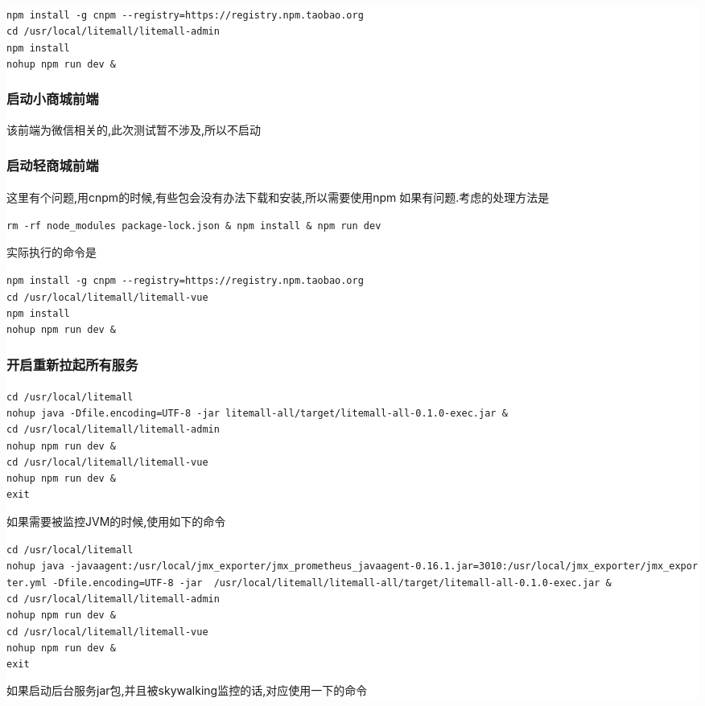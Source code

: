 ```
npm install -g cnpm --registry=https://registry.npm.taobao.org
cd /usr/local/litemall/litemall-admin
npm install
nohup npm run dev &
```

### 启动小商城前端

该前端为微信相关的,此次测试暂不涉及,所以不启动

### 启动轻商城前端

这里有个问题,用cnpm的时候,有些包会没有办法下载和安装,所以需要使用npm
如果有问题.考虑的处理方法是 

```
rm -rf node_modules package-lock.json & npm install & npm run dev
```

实际执行的命令是

```
npm install -g cnpm --registry=https://registry.npm.taobao.org
cd /usr/local/litemall/litemall-vue
npm install
nohup npm run dev &
```

### 开启重新拉起所有服务

```
cd /usr/local/litemall
nohup java -Dfile.encoding=UTF-8 -jar litemall-all/target/litemall-all-0.1.0-exec.jar &
cd /usr/local/litemall/litemall-admin
nohup npm run dev &
cd /usr/local/litemall/litemall-vue
nohup npm run dev &
exit
```

如果需要被监控JVM的时候,使用如下的命令

```
cd /usr/local/litemall
nohup java -javaagent:/usr/local/jmx_exporter/jmx_prometheus_javaagent-0.16.1.jar=3010:/usr/local/jmx_exporter/jmx_exporter.yml -Dfile.encoding=UTF-8 -jar  /usr/local/litemall/litemall-all/target/litemall-all-0.1.0-exec.jar &
cd /usr/local/litemall/litemall-admin
nohup npm run dev &
cd /usr/local/litemall/litemall-vue
nohup npm run dev &
exit
```

如果启动后台服务jar包,并且被skywalking监控的话,对应使用一下的命令

